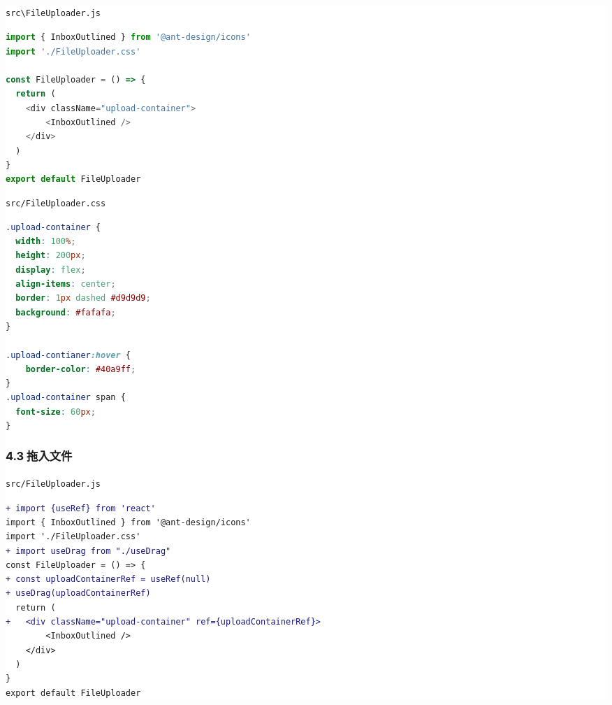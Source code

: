 `src\FileUploader.js`

```js
import { InboxOutlined } from '@ant-design/icons'
import './FileUploader.css'

const FileUploader = () => {
  return (
  	<div className="upload-container">
    	<InboxOutlined />
    </div>
  )
}
export default FileUploader
```

`src/FileUploader.css`

```css
.upload-container {
  width: 100%;
  height: 200px;
  display: flex;
  align-items: center;
  border: 1px dashed #d9d9d9;
  background: #fafafa;
}

.upload-contianer:hover {
	border-color: #40a9ff;
}
.upload-container span {
  font-size: 60px;
}
```

### 4.3 拖入文件

`src/FileUploader.js`

```diff
+ import {useRef} from 'react'
import { InboxOutlined } from '@ant-design/icons'
import './FileUploader.css'
+ import useDrag from "./useDrag"
const FileUploader = () => {
+ const uploadContainerRef = useRef(null)
+ useDrag(uploadContainerRef)
  return (
+  	<div className="upload-container" ref={uploadContainerRef}>
    	<InboxOutlined />
    </div>
  )
}
export default FileUploader
```
